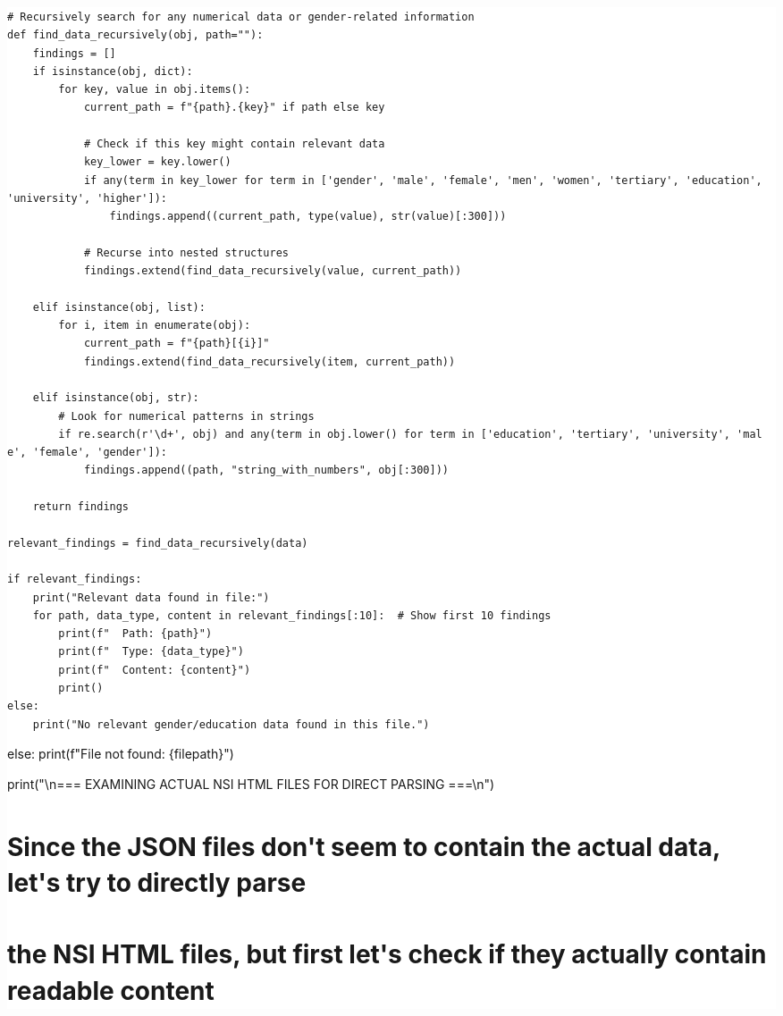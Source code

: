     # Recursively search for any numerical data or gender-related information
    def find_data_recursively(obj, path=""):
        findings = []
        if isinstance(obj, dict):
            for key, value in obj.items():
                current_path = f"{path}.{key}" if path else key
                
                # Check if this key might contain relevant data
                key_lower = key.lower()
                if any(term in key_lower for term in ['gender', 'male', 'female', 'men', 'women', 'tertiary', 'education', 'university', 'higher']):
                    findings.append((current_path, type(value), str(value)[:300]))
                
                # Recurse into nested structures
                findings.extend(find_data_recursively(value, current_path))
        
        elif isinstance(obj, list):
            for i, item in enumerate(obj):
                current_path = f"{path}[{i}]"
                findings.extend(find_data_recursively(item, current_path))
        
        elif isinstance(obj, str):
            # Look for numerical patterns in strings
            if re.search(r'\d+', obj) and any(term in obj.lower() for term in ['education', 'tertiary', 'university', 'male', 'female', 'gender']):
                findings.append((path, "string_with_numbers", obj[:300]))
        
        return findings
    
    relevant_findings = find_data_recursively(data)
    
    if relevant_findings:
        print("Relevant data found in file:")
        for path, data_type, content in relevant_findings[:10]:  # Show first 10 findings
            print(f"  Path: {path}")
            print(f"  Type: {data_type}")
            print(f"  Content: {content}")
            print()
    else:
        print("No relevant gender/education data found in this file.")

else:
    print(f"File not found: {filepath}")

print("\n=== EXAMINING ACTUAL NSI HTML FILES FOR DIRECT PARSING ===\n")

# Since the JSON files don't seem to contain the actual data, let's try to directly parse
# the NSI HTML files, but first let's check if they actually contain readable content
